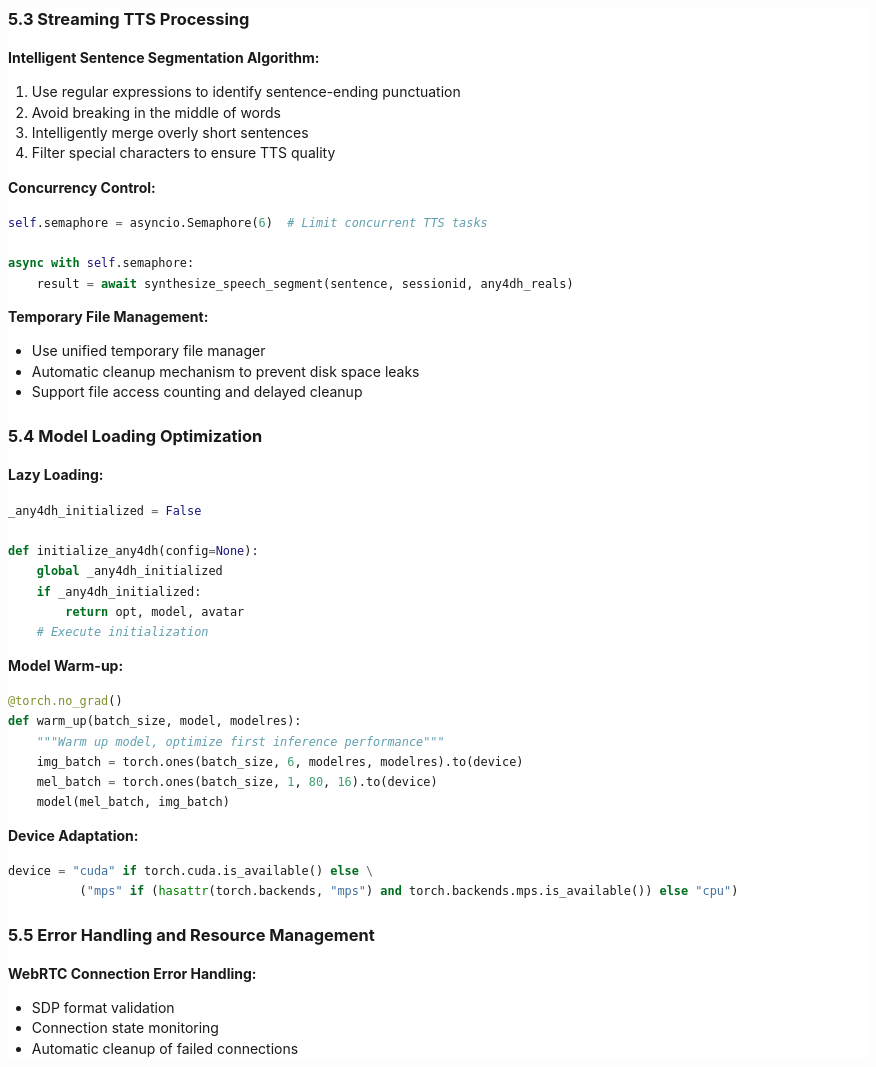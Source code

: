 ### 5.3 Streaming TTS Processing

**Intelligent Sentence Segmentation Algorithm:**
1. Use regular expressions to identify sentence-ending punctuation
2. Avoid breaking in the middle of words
3. Intelligently merge overly short sentences
4. Filter special characters to ensure TTS quality

**Concurrency Control:**
```python
self.semaphore = asyncio.Semaphore(6)  # Limit concurrent TTS tasks

async with self.semaphore:
    result = await synthesize_speech_segment(sentence, sessionid, any4dh_reals)
```

**Temporary File Management:**
- Use unified temporary file manager
- Automatic cleanup mechanism to prevent disk space leaks
- Support file access counting and delayed cleanup

### 5.4 Model Loading Optimization

**Lazy Loading:**
```python
_any4dh_initialized = False

def initialize_any4dh(config=None):
    global _any4dh_initialized
    if _any4dh_initialized:
        return opt, model, avatar
    # Execute initialization
```

**Model Warm-up:**
```python
@torch.no_grad()
def warm_up(batch_size, model, modelres):
    """Warm up model, optimize first inference performance"""
    img_batch = torch.ones(batch_size, 6, modelres, modelres).to(device)
    mel_batch = torch.ones(batch_size, 1, 80, 16).to(device)
    model(mel_batch, img_batch)
```

**Device Adaptation:**
```python
device = "cuda" if torch.cuda.is_available() else \
          ("mps" if (hasattr(torch.backends, "mps") and torch.backends.mps.is_available()) else "cpu")
```

### 5.5 Error Handling and Resource Management

**WebRTC Connection Error Handling:**
- SDP format validation
- Connection state monitoring
- Automatic cleanup of failed connections
